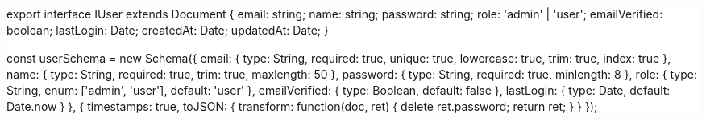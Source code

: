 export interface IUser extends Document {
  email: string;
  name: string;
  password: string;
  role: 'admin' | 'user';
  emailVerified: boolean;
  lastLogin: Date;
  createdAt: Date;
  updatedAt: Date;
}

const userSchema = new Schema<IUser>({
  email: {
    type: String,
    required: true,
    unique: true,
    lowercase: true,
    trim: true,
    index: true
  },
  name: {
    type: String,
    required: true,
    trim: true,
    maxlength: 50
  },
  password: {
    type: String,
    required: true,
    minlength: 8
  },
  role: {
    type: String,
    enum: ['admin', 'user'],
    default: 'user'
  },
  emailVerified: {
    type: Boolean,
    default: false
  },
  lastLogin: {
    type: Date,
    default: Date.now
  }
}, {
  timestamps: true,
  toJSON: {
    transform: function(doc, ret) {
      delete ret.password;
      return ret;
    }
  }
});
